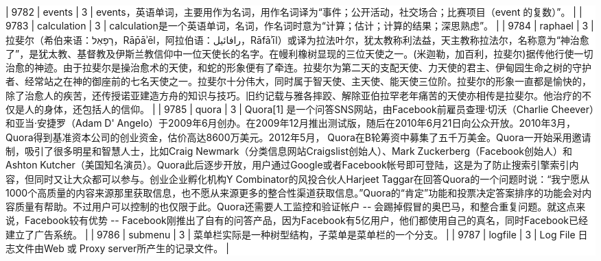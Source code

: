 | 9782 | events          | 3    | events，英语单词，主要用作为名词，用作名词译为“事件；公开活动，社交场合；比赛项目（event 的复数）”。                                                                                                                                                                                                                                                                                                                                                                                                                                                                                                                                                                                                                                                                                                                                                                                                                                            |
| 9783 | calculation     | 3    | calculation是一个英语单词，名词，作名词时意为“计算；估计；计算的结果；深思熟虑”。                                                                                                                                                                                                                                                                                                                                                                                                                                                                                                                                                                                                                                                                                                                                                                                                                                                      |
| 9784 | raphael         | 3    | 拉斐尔（希伯来语：רָפָאֵל，Rāp̄āʾēl，阿拉伯语：رافائيل，Rāfāʾīl）或译为拉法叶尔，犹太教称利法益，天主教称拉法尔，名称意为“神治愈了”，是犹太教、基督教及伊斯兰教信仰中一位天使长的名字。在幔利橡树显现的三位天使之一。(米迦勒，加百利，拉斐尔)据传他行使一切治愈的神迹。由于拉斐尔是操治愈术的天使，和蛇的形象便有了牵连。拉斐尔为第二天的支配天使、力天使的君主、伊甸园生命之树的守护者、经常站之在神的御座前的七名天使之一。拉斐尔十分伟大，同时属于智天使、主天使、能天使三位阶。拉斐尔的形象一直都是愉快的，除了治愈人的疾苦，还传授诺亚建造方舟的知识与技巧。旧约记载与雅各摔跤、解除亚伯拉罕老年痛苦的天使亦相传是拉斐尔。他治疗的不仅是人的身体，还包括人的信仰。                                                                                                                                                                                                                                                                                                                                                                                                                                                                                                                                                 |
| 9785 | quora           | 3    | Quora[1] 是一个问答SNS网站，由Facebook前雇员查理·切沃（Charlie Cheever）和亚当·安捷罗（Adam D' Angelo）于2009年6月创办。在2009年12月推出测试版，随后在2010年6月21日向公众开放。2010年3月，Quora得到基准资本公司的创业资金，估价高达8600万美元。2012年5月， Quora在B轮筹资中募集了五千万美金。Quora一开始采用邀请制，吸引了很多明星和智慧人士，比如Craig Newmark（分类信息网站Craigslist创始人）、Mark Zuckerberg（Facebook创始人）和Ashton Kutcher（美国知名演员）。Quora此后逐步开放，用户通过Google或者Facebook帐号即可登陆，这是为了防止搜索引擎索引内容，但同时又让大众都可以参与。创业企业孵化机构Y Combinator的风投合伙人Harjeet Taggar在回答Quora的一个问题时说：“我宁愿从1000个高质量的内容来源那里获取信息，也不愿从来源更多的整合性渠道获取信息。”Quora的“肯定”功能和投票决定答案排序的功能会对内容质量有帮助。不过用户可以控制的也仅限于此。Quora还需要人工监控和验证帐户 -- 会踢掉假冒的奥巴马，和整合重复问题。就这点来说，Facebook较有优势 -- Facebook刚推出了自有的问答产品，因为Facebook有5亿用户，他们都使用自己的真名，同时Facebook已经建立了广告系统。                                                                                                                                                                                                                          |
| 9786 | submenu         | 3    | 菜单栏实际是一种树型结构，子菜单是菜单栏的一个分支。                                                                                                                                                                                                                                                                                                                                                                                                                                                                                                                                                                                                                                                                                                                                                                                                                                                                           |
| 9787 | logfile         | 3    | Log File 日志文件由Web 或 Proxy server所产生的记录文件。                                                                                                                                                                                                                                                                                                                                                                                                                                                                                                                                                                                                                                                                                                                                                                                                                                                            |